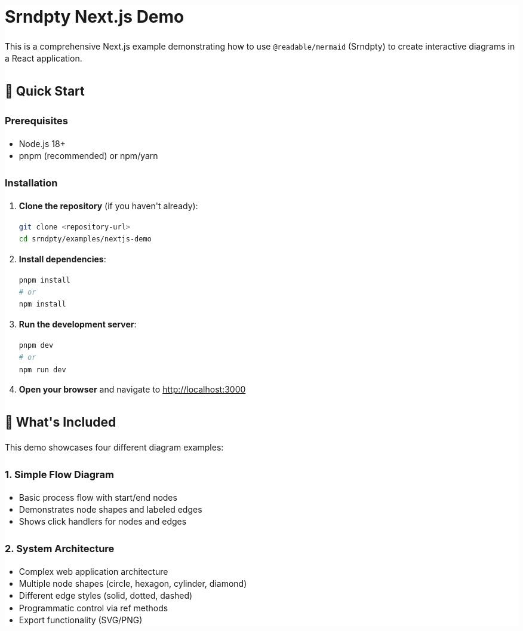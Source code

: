 # Srndpty Next.js Demo

This is a comprehensive Next.js example demonstrating how to use `@readable/mermaid` (Srndpty) to create interactive diagrams in a React application.

## 🚀 Quick Start

### Prerequisites

- Node.js 18+ 
- pnpm (recommended) or npm/yarn

### Installation

1. **Clone the repository** (if you haven't already):
   ```bash
   git clone <repository-url>
   cd srndpty/examples/nextjs-demo
   ```

2. **Install dependencies**:
   ```bash
   pnpm install
   # or
   npm install
   ```

3. **Run the development server**:
   ```bash
   pnpm dev
   # or
   npm run dev
   ```

4. **Open your browser** and navigate to [http://localhost:3000](http://localhost:3000)

## 📖 What's Included

This demo showcases four different diagram examples:

### 1. Simple Flow Diagram
- Basic process flow with start/end nodes
- Demonstrates node shapes and labeled edges
- Shows click handlers for nodes and edges

### 2. System Architecture
- Complex web application architecture
- Multiple node shapes (circle, hexagon, cylinder, diamond)
- Different edge styles (solid, dotted, dashed)
- Programmatic control via ref methods
- Export functionality (SVG/PNG)
